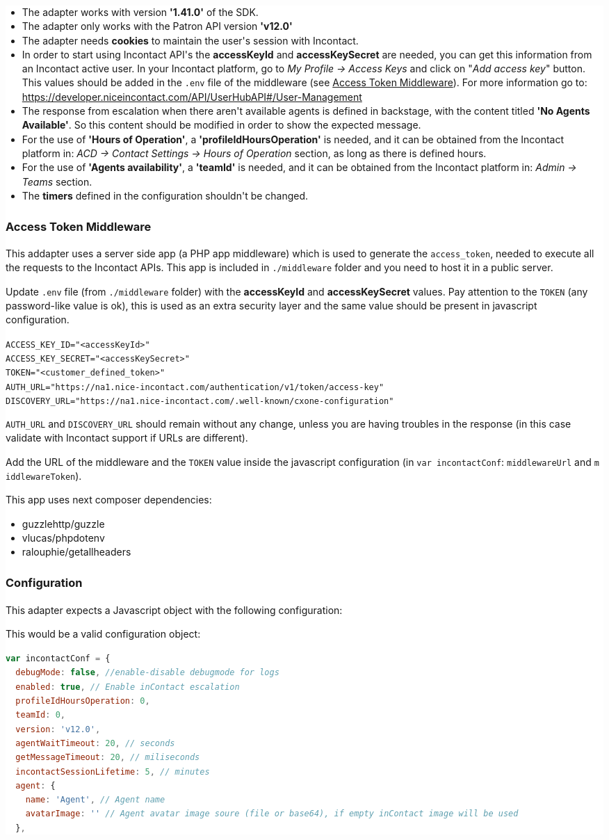 * The adapter works with version **'1.41.0'** of the SDK.
* The adapter only works with the Patron API version **'v12.0'**
* The adapter needs **cookies** to maintain the user's session with Incontact.
* In order to start using Incontact API's the **accessKeyId** and **accessKeySecret** are needed, you can get this information from an Incontact active user. In your Incontact platform, go to _My Profile -> Access Keys_ and click on "_Add access key_" button. This values should be added in the `.env` file of the middleware (see [Access Token Middleware](#access-token-middleware)). For more information go to: https://developer.niceincontact.com/API/UserHubAPI#/User-Management
* The response from escalation when there aren't available agents is defined in backstage, with the content titled **'No Agents Available'**. So this content should be modified in order to show the expected message.
* For the use of **'Hours of Operation'**, a **'profileIdHoursOperation'** is needed, and it can be obtained from the Incontact platform in: _ACD -> Contact Settings -> Hours of Operation_ section, as long as there is defined hours.
* For the use of **'Agents availability'**, a **'teamId'** is needed, and it can be obtained from the Incontact platform in: _Admin -> Teams_ section.
* The **timers** defined in the configuration shouldn't be changed.

### Access Token Middleware

This addapter uses a server side app (a PHP app middleware) which is used to generate the `access_token`, needed to execute all the requests to the Incontact APIs. This app is included in `./middleware` folder and you need to host it in a public server.

Update `.env` file (from `./middleware` folder) with the **accessKeyId** and **accessKeySecret** values. Pay attention to the `TOKEN` (any password-like value is ok), this is used as an extra security layer and the same value should be present in javascript configuration.

```
ACCESS_KEY_ID="<accessKeyId>"
ACCESS_KEY_SECRET="<accessKeySecret>"
TOKEN="<customer_defined_token>"
AUTH_URL="https://na1.nice-incontact.com/authentication/v1/token/access-key"
DISCOVERY_URL="https://na1.nice-incontact.com/.well-known/cxone-configuration"
```

`AUTH_URL` and `DISCOVERY_URL` should remain without any change, unless you are having troubles in the response (in this case validate with Incontact support if URLs are different).

Add the URL of the middleware and the `TOKEN` value inside the javascript configuration (in `var incontactConf`: `middlewareUrl` and `middlewareToken`).

This app uses next composer dependencies:
* guzzlehttp/guzzle
* vlucas/phpdotenv
* ralouphie/getallheaders

### Configuration

This adapter expects a Javascript object with the following configuration:

This would be a valid configuration object:
```javascript
var incontactConf = {
  debugMode: false, //enable-disable debugmode for logs
  enabled: true, // Enable inContact escalation
  profileIdHoursOperation: 0,
  teamId: 0,
  version: 'v12.0',
  agentWaitTimeout: 20, // seconds
  getMessageTimeout: 20, // miliseconds
  incontactSessionLifetime: 5, // minutes
  agent: {
    name: 'Agent', // Agent name
    avatarImage: '' // Agent avatar image soure (file or base64), if empty inContact image will be used
  },
```